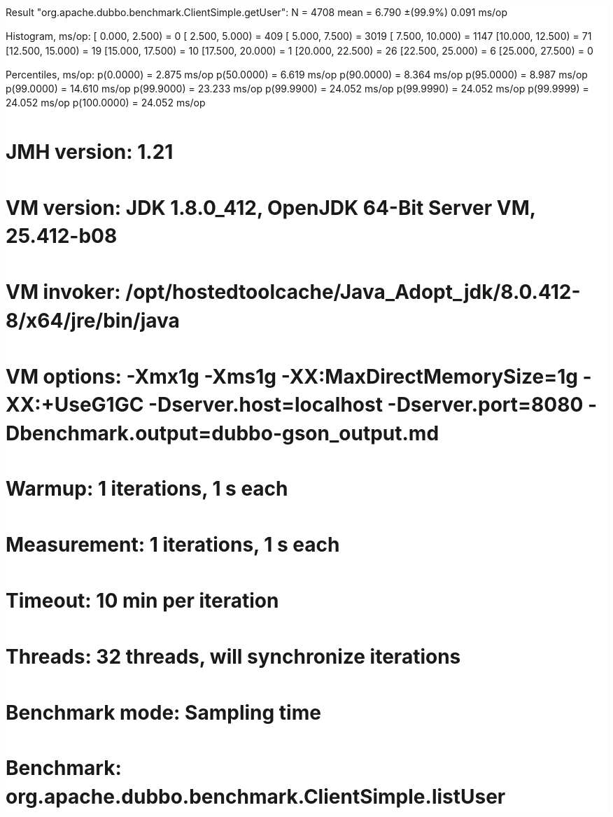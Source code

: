 Result "org.apache.dubbo.benchmark.ClientSimple.getUser":
  N = 4708
  mean =      6.790 ±(99.9%) 0.091 ms/op

  Histogram, ms/op:
    [ 0.000,  2.500) = 0 
    [ 2.500,  5.000) = 409 
    [ 5.000,  7.500) = 3019 
    [ 7.500, 10.000) = 1147 
    [10.000, 12.500) = 71 
    [12.500, 15.000) = 19 
    [15.000, 17.500) = 10 
    [17.500, 20.000) = 1 
    [20.000, 22.500) = 26 
    [22.500, 25.000) = 6 
    [25.000, 27.500) = 0 

  Percentiles, ms/op:
      p(0.0000) =      2.875 ms/op
     p(50.0000) =      6.619 ms/op
     p(90.0000) =      8.364 ms/op
     p(95.0000) =      8.987 ms/op
     p(99.0000) =     14.610 ms/op
     p(99.9000) =     23.233 ms/op
     p(99.9900) =     24.052 ms/op
     p(99.9990) =     24.052 ms/op
     p(99.9999) =     24.052 ms/op
    p(100.0000) =     24.052 ms/op


# JMH version: 1.21
# VM version: JDK 1.8.0_412, OpenJDK 64-Bit Server VM, 25.412-b08
# VM invoker: /opt/hostedtoolcache/Java_Adopt_jdk/8.0.412-8/x64/jre/bin/java
# VM options: -Xmx1g -Xms1g -XX:MaxDirectMemorySize=1g -XX:+UseG1GC -Dserver.host=localhost -Dserver.port=8080 -Dbenchmark.output=dubbo-gson_output.md
# Warmup: 1 iterations, 1 s each
# Measurement: 1 iterations, 1 s each
# Timeout: 10 min per iteration
# Threads: 32 threads, will synchronize iterations
# Benchmark mode: Sampling time
# Benchmark: org.apache.dubbo.benchmark.ClientSimple.listUser
